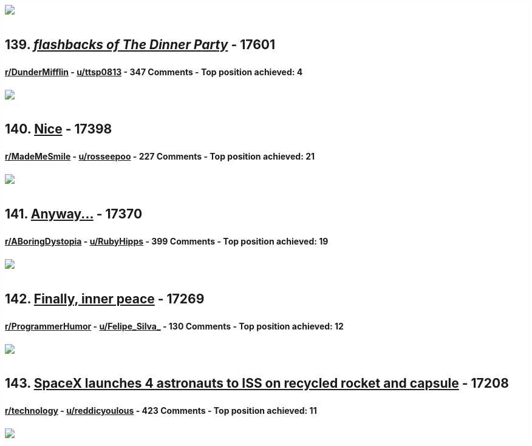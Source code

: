 <a href="https://v.redd.it/apd9xh7020v61"><img src="https://b.thumbs.redditmedia.com/laY_KhpzcypVaNEDWeywhGWRSa-od6ETmC-8LkMaweI.jpg"></img></a>

## 139. [*flashbacks of The Dinner Party*](http://reddit.com/r/DunderMifflin/comments/mx7qyx/flashbacks_of_the_dinner_party/) - 17601
#### [r/DunderMifflin](http://reddit.com/r/DunderMifflin) - [u/ttsp0813](http://reddit.com/u/ttsp0813) - 347 Comments - Top position achieved: 4

<a href="https://i.redd.it/qrig195gb0v61.jpg"><img src="https://b.thumbs.redditmedia.com/doFk93qFyiDyEPQ6MPJ4-T3LZJ67PZlIXrkZc4gXurM.jpg"></img></a>

## 140. [Nice](http://reddit.com/r/MadeMeSmile/comments/mwqjes/nice/) - 17398
#### [r/MadeMeSmile](http://reddit.com/r/MadeMeSmile) - [u/rosseepoo](http://reddit.com/u/rosseepoo) - 227 Comments - Top position achieved: 21

<a href="https://i.redd.it/kvwn4t22uvu61.jpg"><img src="https://b.thumbs.redditmedia.com/8C82woKsGAsZA_90_HV32or1xv8ltTRE7v9oEojdAYI.jpg"></img></a>

## 141. [Anyway...](http://reddit.com/r/ABoringDystopia/comments/mwiiy2/anyway/) - 17370
#### [r/ABoringDystopia](http://reddit.com/r/ABoringDystopia) - [u/RubyHipps](http://reddit.com/u/RubyHipps) - 399 Comments - Top position achieved: 19

<a href="https://i.redd.it/rtu2hi21etu61.jpg"><img src="https://a.thumbs.redditmedia.com/EdetfSErywd0DVzlici0tsWLlNcMLfCOYR8a3V-Kup4.jpg"></img></a>

## 142. [Finally, inner peace](http://reddit.com/r/ProgrammerHumor/comments/mwnipv/finally_inner_peace/) - 17269
#### [r/ProgrammerHumor](http://reddit.com/r/ProgrammerHumor) - [u/Felipe_Silva_](http://reddit.com/u/Felipe_Silva_) - 130 Comments - Top position achieved: 12

<a href="https://i.redd.it/tb8o67ulruu61.jpg"><img src="https://b.thumbs.redditmedia.com/SVc4WYoUlfYnpXoJ_-CGew2aZcPeQR4hTYznjKftlKc.jpg"></img></a>

## 143. [SpaceX launches 4 astronauts to ISS on recycled rocket and capsule](http://reddit.com/r/technology/comments/mwrsjk/spacex_launches_4_astronauts_to_iss_on_recycled/) - 17208
#### [r/technology](http://reddit.com/r/technology) - [u/reddicyoulous](http://reddit.com/u/reddicyoulous) - 423 Comments - Top position achieved: 11

<a href="https://abcnews.go.com/Technology/spacex-launch-astronauts-iss-recycled-rocket-capsule/story?id=77192131"><img src="https://b.thumbs.redditmedia.com/aRcLjqQesh4FVVQUbqLIiXTEBo6uoaQNLp6OPBBFBHA.jpg"></img></a>
